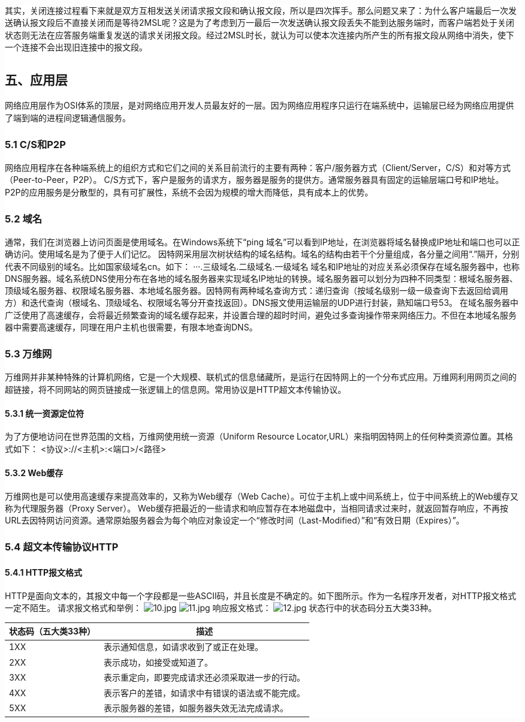 其实，关闭连接过程看下来就是双方互相发送关闭请求报文段和确认报文段，所以是四次挥手。那么问题又来了：为什么客户端最后一次发送确认报文段后不直接关闭而是等待2MSL呢？这是为了考虑到万一最后一次发送确认报文段丢失不能到达服务端时，而客户端若处于关闭状态则无法在应答服务端重复发送的请求关闭报文段。经过2MSL时长，就认为可以使本次连接内所产生的所有报文段从网络中消失，使下一个连接不会出现旧连接中的报文段。
## 五、应用层
网络应用层作为OSI体系的顶层，是对网络应用开发人员最友好的一层。因为网络应用程序只运行在端系统中，运输层已经为网络应用提供了端到端的进程间逻辑通信服务。
### 5.1 C/S和P2P
网络应用程序在各种端系统上的组织方式和它们之间的关系目前流行的主要有两种：客户/服务器方式（Client/Server，C/S）和对等方式（Peer-to-Peer，P2P）。
C/S方式下，客户是服务的请求方，服务器是服务的提供方。通常服务器具有固定的运输层端口号和IP地址。
P2P的应用服务是分散型的，具有可扩展性，系统不会因为规模的增大而降低，具有成本上的优势。
### 5.2 域名
通常，我们在浏览器上访问页面是使用域名。在Windows系统下“ping 域名”可以看到IP地址，在浏览器将域名替换成IP地址和端口也可以正确访问。使用域名是为了便于人们记忆。
因特网采用层次树状结构的域名结构。域名的结构由若干个分量组成，各分量之间用“.”隔开，分别代表不同级别的域名。比如国家级域名cn。如下：
···.三级域名.二级域名.一级域名
域名和IP地址的对应关系必须保存在域名服务器中，也称DNS服务器。域名系统DNS使用分布在各地的域名服务器来实现域名IP地址的转换。域名服务器可以划分为四种不同类型：根域名服务器、顶级域名服务器、权限域名服务器、本地域名服务器。因特网有两种域名查询方式：递归查询（按域名级别一级一级查询下去返回给调用方）和迭代查询（根域名、顶级域名、权限域名等分开查找返回）。DNS报文使用运输层的UDP进行封装，熟知端口号53。
在域名服务器中广泛使用了高速缓存，会将最近频繁查询的域名缓存起来，并设置合理的超时时间，避免过多查询操作带来网络压力。不但在本地域名服务器中需要高速缓存，同理在用户主机也很需要，有限本地查询DNS。
### 5.3 万维网
万维网并非某种特殊的计算机网络，它是一个大规模、联机式的信息储藏所，是运行在因特网上的一个分布式应用。万维网利用网页之间的超链接，将不同网站的网页链接成一张逻辑上的信息网。常用协议是HTTP超文本传输协议。
#### 5.3.1 统一资源定位符
为了方便地访问在世界范围的文档，万维网使用统一资源（Uniform Resource Locator,URL）来指明因特网上的任何种类资源位置。其格式如下：
<协议>://<主机>:<端口>/<路径>
#### 5.3.2 Web缓存
万维网也是可以使用高速缓存来提高效率的，又称为Web缓存（Web Cache）。可位于主机上或中间系统上，位于中间系统上的Web缓存又称为代理服务器（Proxy Server）。
Web缓存把最近的一些请求和响应暂存在本地磁盘中，当相同请求过来时，就返回暂存响应，不再按URL去因特网访问资源。通常原始服务器会为每个响应对象设定一个“修改时间（Last-Modified）”和“有效日期（Expires）”。
### 5.4 超文本传输协议HTTP
#### 5.4.1 HTTP报文格式
HTTP是面向文本的，其报文中每一个字段都是一些ASCII码，并且长度是不确定的。如下图所示。作为一名程序开发者，对HTTP报文格式一定不陌生。
请求报文格式和举例：
![10.jpg](https://cdn.nlark.com/yuque/0/2024/jpeg/29323036/1721626764550-5badb15e-f3aa-4da8-988b-e084e211a829.jpeg#averageHue=%23c2b8b5&clientId=u0834927c-c575-4&from=ui&id=u119cdcdd&originHeight=2790&originWidth=3035&originalType=binary&ratio=1.5&rotation=0&showTitle=false&size=4016911&status=done&style=none&taskId=u78cd1d36-ad52-44cc-934f-c047dcf2d42&title=)
![11.jpg](https://cdn.nlark.com/yuque/0/2024/jpeg/29323036/1721626770167-8c92637c-0084-4e87-947b-3a8d46d8bb4b.jpeg#averageHue=%23bcb2af&clientId=u0834927c-c575-4&from=ui&id=u39e8ee65&originHeight=823&originWidth=4096&originalType=binary&ratio=1.5&rotation=0&showTitle=false&size=1815487&status=done&style=none&taskId=u3859ba0a-f1e5-4f45-8845-bca58d2772a&title=)
响应报文格式：
![12.jpg](https://cdn.nlark.com/yuque/0/2024/jpeg/29323036/1721626920273-b7dbad2a-8e82-4ab1-8e9c-e25ed70ca11e.jpeg#averageHue=%23c1b8b5&clientId=u0834927c-c575-4&from=ui&id=u2503165a&originHeight=2682&originWidth=2963&originalType=binary&ratio=1.5&rotation=0&showTitle=false&size=2850146&status=done&style=none&taskId=u9b4f407f-be2a-45f6-b101-2397bebdd9b&title=)
状态行中的状态码分五大类33种。

| 状态码（五大类33种） | 描述 |
| --- | --- |
| 1XX | 表示通知信息，如请求收到了或正在处理。 |
| 2XX | 表示成功，如接受或知道了。 |
| 3XX | 表示重定向，即要完成请求还必须采取进一步的行动。 |
| 4XX | 表示客户的差错，如请求中有错误的语法或不能完成。 |
| 5XX | 表示服务器的差错，如服务器失效无法完成请求。 |
